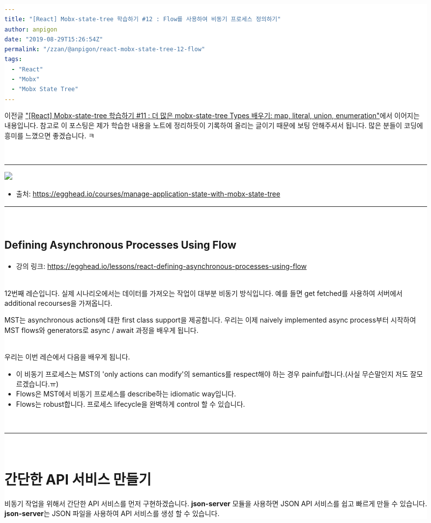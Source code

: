 ```yaml
---
title: "[React] Mobx-state-tree 학습하기 #12 : Flow를 사용하여 비동기 프로세스 정의하기"
author: anpigon
date: "2019-08-29T15:26:54Z"
permalink: "/zzan/@anpigon/react-mobx-state-tree-12-flow"
tags:
  - "React"
  - "Mobx"
  - "Mobx State Tree"
---
```

이전글 ["\[React\] Mobx-state-tree 학습하기 #11 : 더 많은 mobx-state-tree Types 배우기: map, literal, union, enumeration"](/zzan/@anpigon/react-mobx-state-tree-11-mobx-state-tree-types-map-literal-union-enumeration)에서 이어지는 내용입니다. 참고로 이 포스팅은 제가 학습한 내용을 노트에 정리하듯이 기록하여 올리는 글이기 때문에 보팅 안해주셔서 됩니다.  많은 분들이 코딩에 흥미를  느꼈으면 좋겠습니다.  ㅋ

<br>

***

![](https://files.steempeak.com/file/steempeak/anpigon/sYISPibs-E1848CE185A6E18486E185A9E186A820E1848BE185A5E186B9E18482E185B3E186AB20E18483E185B5E1848CE185A1E1848BE185B5E186AB.png)
* 출처: https://egghead.io/courses/manage-application-state-with-mobx-state-tree

***

<br>

## Defining Asynchronous Processes Using Flow

* 강의 링크: https://egghead.io/lessons/react-defining-asynchronous-processes-using-flow

<br>12번째 레슨입니다. 실제 시나리오에서는 데이터를 가져오는 작업이 대부분 비동기 방식입니다. 예를 들면 get fetched를 사용하여 서버에서 additional recourses을 가져옵니다. 

MST는 asynchronous actions에 대한 first class support을 제공합니다. 우리는 이제 naively implemented async process부터 시작하여 MST flows와 generators로 async / await 과정을 배우게 됩니다.

<br>우리는 이번 레슨에서 다음을 배우게 됩니다.

- 이 비동기 프로세스는 MST의 'only actions can modify'의 semantics를 respect해야 하는 경우 painful합니다.(사실 무슨말인지 저도 잘모르겠습니다.ㅠ)
- Flows은 MST에서 비동기 프로세스를 describe하는 idiomatic way입니다.
- Flows는 robust합니다. 프로세스 lifecycle을 완벽하게 control 할 수 있습니다.

<br>

***

<br>

# 간단한 API 서비스 만들기

비동기 작업을 위해서 간단한 API 서비스를 먼저 구현하겠습니다. **json-server** 모듈을 사용하면 JSON API 서비스를 쉽고 빠르게 만들 수 있습니다.  **json-server**는 JSON 파일을 사용하여 API 서비스를 생성 할 수 있습니다.
